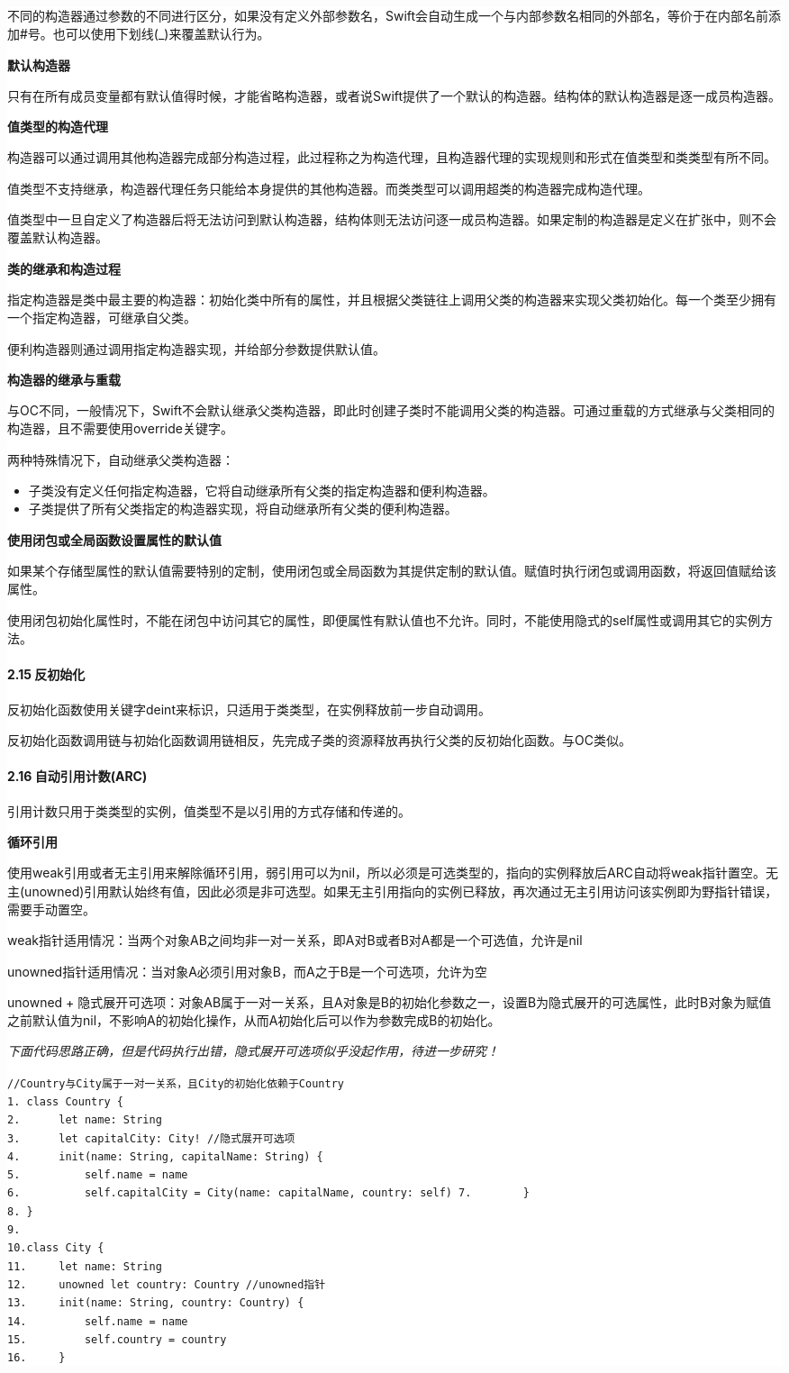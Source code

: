 不同的构造器通过参数的不同进行区分，如果没有定义外部参数名，Swift会自动生成一个与内部参数名相同的外部名，等价于在内部名前添加#号。也可以使用下划线(_)来覆盖默认行为。

**默认构造器**

只有在所有成员变量都有默认值得时候，才能省略构造器，或者说Swift提供了一个默认的构造器。结构体的默认构造器是逐一成员构造器。

**值类型的构造代理**

构造器可以通过调用其他构造器完成部分构造过程，此过程称之为构造代理，且构造器代理的实现规则和形式在值类型和类类型有所不同。

值类型不支持继承，构造器代理任务只能给本身提供的其他构造器。而类类型可以调用超类的构造器完成构造代理。

值类型中一旦自定义了构造器后将无法访问到默认构造器，结构体则无法访问逐一成员构造器。如果定制的构造器是定义在扩张中，则不会覆盖默认构造器。

**类的继承和构造过程**

指定构造器是类中最主要的构造器：初始化类中所有的属性，并且根据父类链往上调用父类的构造器来实现父类初始化。每一个类至少拥有一个指定构造器，可继承自父类。

便利构造器则通过调用指定构造器实现，并给部分参数提供默认值。

**构造器的继承与重载**

与OC不同，一般情况下，Swift不会默认继承父类构造器，即此时创建子类时不能调用父类的构造器。可通过重载的方式继承与父类相同的构造器，且不需要使用override关键字。

两种特殊情况下，自动继承父类构造器：

* 子类没有定义任何指定构造器，它将自动继承所有父类的指定构造器和便利构造器。
* 子类提供了所有父类指定的构造器实现，将自动继承所有父类的便利构造器。

**使用闭包或全局函数设置属性的默认值**

如果某个存储型属性的默认值需要特别的定制，使用闭包或全局函数为其提供定制的默认值。赋值时执行闭包或调用函数，将返回值赋给该属性。

使用闭包初始化属性时，不能在闭包中访问其它的属性，即便属性有默认值也不允许。同时，不能使用隐式的self属性或调用其它的实例方法。

#### 2.15 反初始化

反初始化函数使用关键字deint来标识，只适用于类类型，在实例释放前一步自动调用。

反初始化函数调用链与初始化函数调用链相反，先完成子类的资源释放再执行父类的反初始化函数。与OC类似。

#### 2.16 自动引用计数(ARC)

引用计数只用于类类型的实例，值类型不是以引用的方式存储和传递的。

**循环引用**

使用weak引用或者无主引用来解除循环引用，弱引用可以为nil，所以必须是可选类型的，指向的实例释放后ARC自动将weak指针置空。无主(unowned)引用默认始终有值，因此必须是非可选型。如果无主引用指向的实例已释放，再次通过无主引用访问该实例即为野指针错误，需要手动置空。

weak指针适用情况：当两个对象AB之间均非一对一关系，即A对B或者B对A都是一个可选值，允许是nil

unowned指针适用情况：当对象A必须引用对象B，而A之于B是一个可选项，允许为空

unowned + 隐式展开可选项：对象AB属于一对一关系，且A对象是B的初始化参数之一，设置B为隐式展开的可选属性，此时B对象为赋值之前默认值为nil，不影响A的初始化操作，从而A初始化后可以作为参数完成B的初始化。

*下面代码思路正确，但是代码执行出错，隐式展开可选项似乎没起作用，待进一步研究！*

```objc
//Country与City属于一对一关系，且City的初始化依赖于Country
1. class Country {
2. 		let name: String
3. 		let capitalCity: City! //隐式展开可选项
4. 		init(name: String, capitalName: String) {
5. 			self.name = name
6. 			self.capitalCity = City(name: capitalName, country: self) 7. 		}
8. }
9.
10.class City {
11. 	let name: String
12. 	unowned let country: Country //unowned指针
13. 	init(name: String, country: Country) {
14. 		self.name = name
15. 		self.country = country 
16. 	}
```